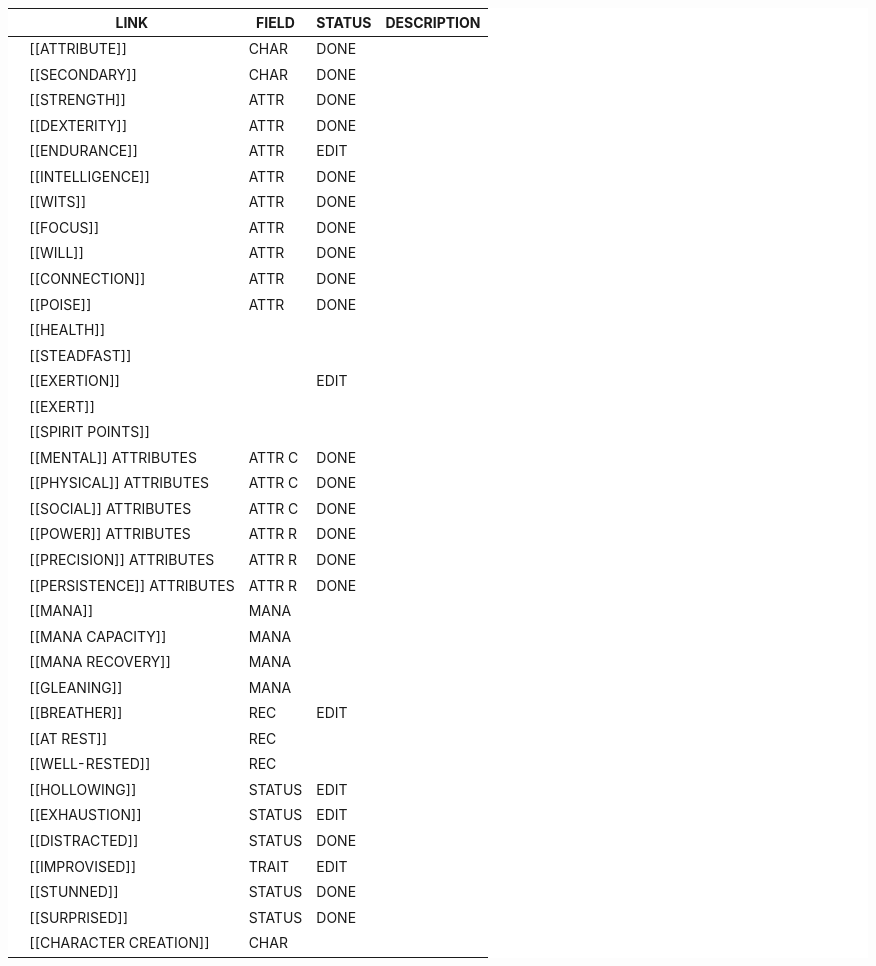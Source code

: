 
|     | LINK                         | FIELD    | STATUS | DESCRIPTION |
| --- | ---------------------------- | -------- | ------ | ----------- |
|     | [[ATTRIBUTE]]                | CHAR     | DONE   |             |
|     | [[SECONDARY]]                | CHAR     | DONE   |             |
|     | [[STRENGTH]]                 | ATTR     | DONE   |             |
|     | [[DEXTERITY]]                | ATTR     | DONE   |             |
|     | [[ENDURANCE]]                | ATTR     | EDIT   |             |
|     | [[INTELLIGENCE]]             | ATTR     | DONE   |             |
|     | [[WITS]]                     | ATTR     | DONE   |             |
|     | [[FOCUS]]                    | ATTR     | DONE   |             |
|     | [[WILL]]                     | ATTR     | DONE   |             |
|     | [[CONNECTION]]               | ATTR     | DONE   |             |
|     | [[POISE]]                    | ATTR     | DONE   |             |
|     | [[HEALTH]]                   |          |        |             |
|     | [[STEADFAST]]                |          |        |             |
|     | [[EXERTION]]                 |          | EDIT   |             |
|     | [[EXERT]]                    |          |        |             |
|     | [[SPIRIT POINTS]]            |          |        |             |
|     | [[MENTAL]] ATTRIBUTES        | ATTR C   | DONE   |             |
|     | [[PHYSICAL]] ATTRIBUTES      | ATTR C   | DONE   |             |
|     | [[SOCIAL]] ATTRIBUTES        | ATTR C   | DONE   |             |
|     | [[POWER]] ATTRIBUTES         | ATTR R   | DONE   |             |
|     | [[PRECISION]] ATTRIBUTES     | ATTR R   | DONE   |             |
|     | [[PERSISTENCE]] ATTRIBUTES   | ATTR R   | DONE   |             |
|     | [[MANA]]                     | MANA     |        |             |
|     | [[MANA CAPACITY]]            | MANA     |        |             |
|     | [[MANA RECOVERY]]            | MANA     |        |             |
|     | [[GLEANING]]                 | MANA     |        |             |
|     | [[BREATHER]]                 | REC      | EDIT   |             |
|     | [[AT REST]]                  | REC      |        |             |
|     | [[WELL-RESTED]]              | REC      |        |             |
|     | [[HOLLOWING]]                | STATUS   | EDIT   |             |
|     | [[EXHAUSTION]]               | STATUS   | EDIT   |             |
|     | [[DISTRACTED]]               | STATUS   | DONE   |             |
|     | [[IMPROVISED]]               | TRAIT    | EDIT   |             |
|     | [[STUNNED]]                  | STATUS   | DONE   |             |
|     | [[SURPRISED]]                | STATUS   | DONE   |             |
|     | [[CHARACTER CREATION]]       | CHAR     |        |             |